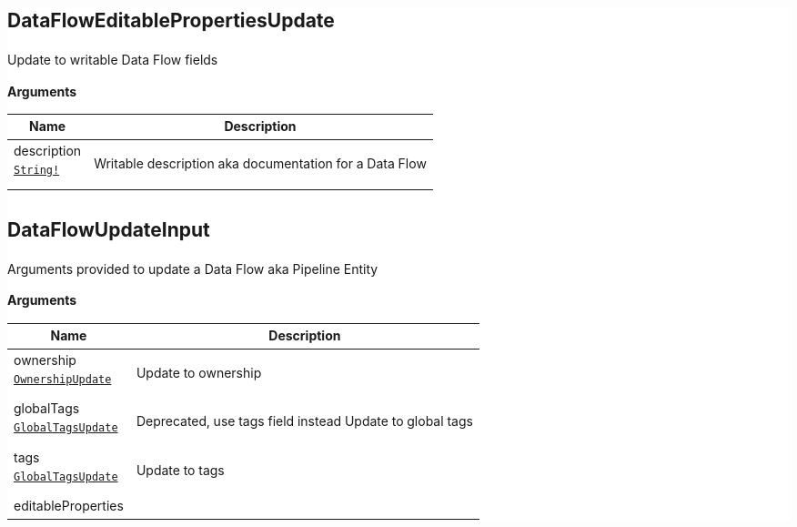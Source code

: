 </tr>
</tbody>
</table>

## DataFlowEditablePropertiesUpdate

Update to writable Data Flow fields

<p style={{ marginBottom: "0.4em" }}><strong>Arguments</strong></p>

<table>
<thead><tr><th>Name</th><th>Description</th></tr></thead>
<tbody>
<tr>
<td>
description<br />
<a href="/docs/graphql/scalars#string"><code>String!</code></a>
</td>
<td>
<p>Writable description aka documentation for a Data Flow</p>
</td>
</tr>
</tbody>
</table>

## DataFlowUpdateInput

Arguments provided to update a Data Flow aka Pipeline Entity

<p style={{ marginBottom: "0.4em" }}><strong>Arguments</strong></p>

<table>
<thead><tr><th>Name</th><th>Description</th></tr></thead>
<tbody>
<tr>
<td>
ownership<br />
<a href="/docs/graphql/inputObjects#ownershipupdate"><code>OwnershipUpdate</code></a>
</td>
<td>
<p>Update to ownership</p>
</td>
</tr>
<tr>
<td>
globalTags<br />
<a href="/docs/graphql/inputObjects#globaltagsupdate"><code>GlobalTagsUpdate</code></a>
</td>
<td>
<p>Deprecated, use tags field instead
Update to global tags</p>
</td>
</tr>
<tr>
<td>
tags<br />
<a href="/docs/graphql/inputObjects#globaltagsupdate"><code>GlobalTagsUpdate</code></a>
</td>
<td>
<p>Update to tags</p>
</td>
</tr>
<tr>
<td>
editableProperties<br />